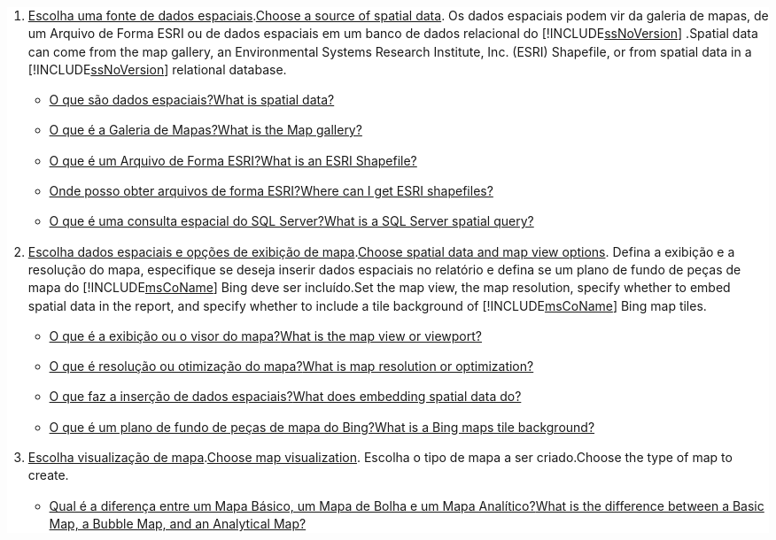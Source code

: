 1.  <span data-ttu-id="40ba5-122">[Escolha uma fonte de dados espaciais](#SpatialDataSource).</span><span class="sxs-lookup"><span data-stu-id="40ba5-122">[Choose a source of spatial data](#SpatialDataSource).</span></span> <span data-ttu-id="40ba5-123">Os dados espaciais podem vir da galeria de mapas, de um Arquivo de Forma ESRI ou de dados espaciais em um banco de dados relacional do [!INCLUDE[ssNoVersion](../../../includes/ssnoversion-md.md)] .</span><span class="sxs-lookup"><span data-stu-id="40ba5-123">Spatial data can come from the map gallery, an Environmental Systems Research Institute, Inc. (ESRI) Shapefile, or from spatial data in a [!INCLUDE[ssNoVersion](../../../includes/ssnoversion-md.md)] relational database.</span></span>

    -   [<span data-ttu-id="40ba5-124">O que são dados espaciais?</span><span class="sxs-lookup"><span data-stu-id="40ba5-124">What is spatial data?</span></span>](#SpatialData)

    -   [<span data-ttu-id="40ba5-125">O que é a Galeria de Mapas?</span><span class="sxs-lookup"><span data-stu-id="40ba5-125">What is the Map gallery?</span></span>](#MapGallery)

    -   [<span data-ttu-id="40ba5-126">O que é um Arquivo de Forma ESRI?</span><span class="sxs-lookup"><span data-stu-id="40ba5-126">What is an ESRI Shapefile?</span></span>](#Shapefile)

    -   [<span data-ttu-id="40ba5-127">Onde posso obter arquivos de forma ESRI?</span><span class="sxs-lookup"><span data-stu-id="40ba5-127">Where can I get ESRI shapefiles?</span></span>](#GetShapefiles)

    -   [<span data-ttu-id="40ba5-128">O que é uma consulta espacial do SQL Server?</span><span class="sxs-lookup"><span data-stu-id="40ba5-128">What is a SQL Server spatial query?</span></span>](#SqlServerSpatial)

2.  <span data-ttu-id="40ba5-129">[Escolha dados espaciais e opções de exibição de mapa](#MapView).</span><span class="sxs-lookup"><span data-stu-id="40ba5-129">[Choose spatial data and map view options](#MapView).</span></span> <span data-ttu-id="40ba5-130">Defina a exibição e a resolução do mapa, especifique se deseja inserir dados espaciais no relatório e defina se um plano de fundo de peças de mapa do [!INCLUDE[msCoName](../../../includes/msconame-md.md)] Bing deve ser incluído.</span><span class="sxs-lookup"><span data-stu-id="40ba5-130">Set the map view, the map resolution, specify whether to embed spatial data in the report, and specify whether to include a tile background of [!INCLUDE[msCoName](../../../includes/msconame-md.md)] Bing map tiles.</span></span>

    -   [<span data-ttu-id="40ba5-131">O que é a exibição ou o visor do mapa?</span><span class="sxs-lookup"><span data-stu-id="40ba5-131">What is the map view or viewport?</span></span>](#Viewport)

    -   [<span data-ttu-id="40ba5-132">O que é resolução ou otimização do mapa?</span><span class="sxs-lookup"><span data-stu-id="40ba5-132">What is map resolution or optimization?</span></span>](#Resolution)

    -   [<span data-ttu-id="40ba5-133">O que faz a inserção de dados espaciais?</span><span class="sxs-lookup"><span data-stu-id="40ba5-133">What does embedding spatial data do?</span></span>](#Embed)

    -   [<span data-ttu-id="40ba5-134">O que é um plano de fundo de peças de mapa do Bing?</span><span class="sxs-lookup"><span data-stu-id="40ba5-134">What is a Bing maps tile background?</span></span>](#Tiles)

3.  <span data-ttu-id="40ba5-135">[Escolha visualização de mapa](#Visualization).</span><span class="sxs-lookup"><span data-stu-id="40ba5-135">[Choose map visualization](#Visualization).</span></span> <span data-ttu-id="40ba5-136">Escolha o tipo de mapa a ser criado.</span><span class="sxs-lookup"><span data-stu-id="40ba5-136">Choose the type of map to create.</span></span>

    -   [<span data-ttu-id="40ba5-137">Qual é a diferença entre um Mapa Básico, um Mapa de Bolha e um Mapa Analítico?</span><span class="sxs-lookup"><span data-stu-id="40ba5-137">What is the difference between a Basic Map, a Bubble Map, and an Analytical Map?</span></span>](#MapType)
